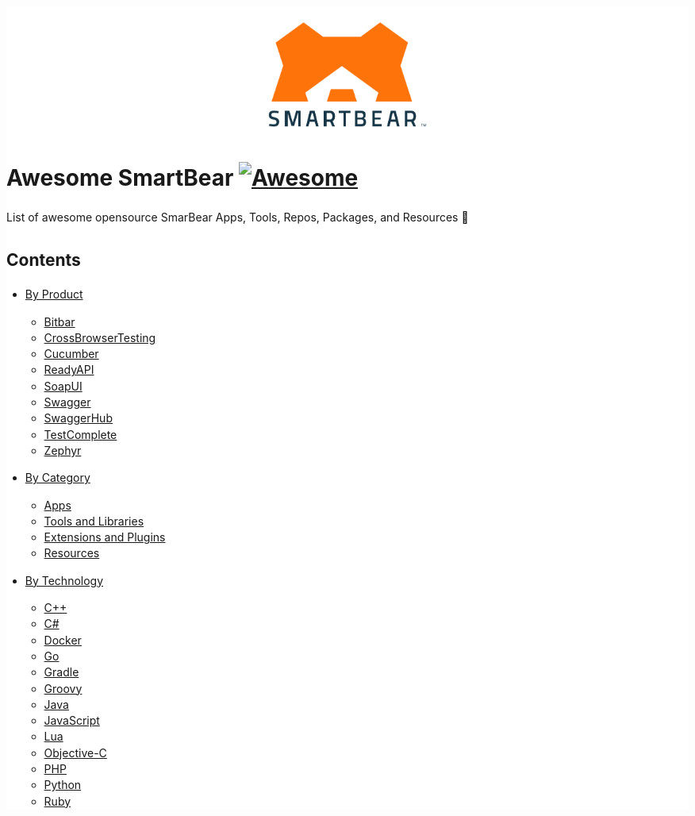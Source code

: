 <br>
<div align="center">
	<img width="200" src="logo.svg" alt="SmartBear">
</div>

# Awesome SmartBear [![Awesome](https://awesome.re/badge.svg)](https://awesome.re)

List of awesome opensource SmarBear Apps, Tools, Repos, Packages, and Resources 🐻

## Contents

- [By Product](#by-product)

  - [Bitbar](#bitbar)
  - [CrossBrowserTesting](#crossbrowsertesting)
  - [Cucumber](#cucumber)
  - [ReadyAPI](#readyapi)
  - [SoapUI](#SoapUI)
  - [Swagger](#swagger)
  - [SwaggerHub](#swaggerhub)
  - [TestComplete](#testcomplete)
  - [Zephyr](#zephyr)

- [By Category](#by-category)

  - [Apps](#apps)
  - [Tools and Libraries](#tools-and-libraries)
  - [Extensions and Plugins](#extensions-and-plugins)
  - [Resources](#resources)

- [By Technology](#by-technology)

  - [C++](#cpp)
  - [C#](#csharp)
  - [Docker](#docker)
  - [Go](#golang)
  - [Gradle](#gradle)
  - [Groovy](#groovy)
  - [Java](#java)
  - [JavaScript](#javascript)
  - [Lua](#lua)
  - [Objective-C](#objective-c)
  - [PHP](#php)
  - [Python](#python)
  - [Ruby](#ruby)
